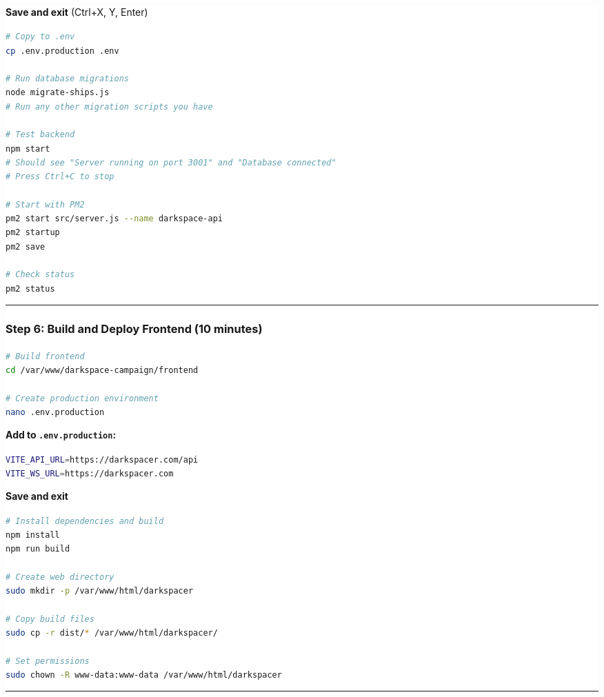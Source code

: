 **Save and exit** (Ctrl+X, Y, Enter)

```bash
# Copy to .env
cp .env.production .env

# Run database migrations
node migrate-ships.js
# Run any other migration scripts you have

# Test backend
npm start
# Should see "Server running on port 3001" and "Database connected"
# Press Ctrl+C to stop

# Start with PM2
pm2 start src/server.js --name darkspace-api
pm2 startup
pm2 save

# Check status
pm2 status
```

---

### Step 6: Build and Deploy Frontend (10 minutes)

```bash
# Build frontend
cd /var/www/darkspace-campaign/frontend

# Create production environment
nano .env.production
```

**Add to `.env.production`:**
```bash
VITE_API_URL=https://darkspacer.com/api
VITE_WS_URL=https://darkspacer.com
```

**Save and exit**

```bash
# Install dependencies and build
npm install
npm run build

# Create web directory
sudo mkdir -p /var/www/html/darkspacer

# Copy build files
sudo cp -r dist/* /var/www/html/darkspacer/

# Set permissions
sudo chown -R www-data:www-data /var/www/html/darkspacer
```

---